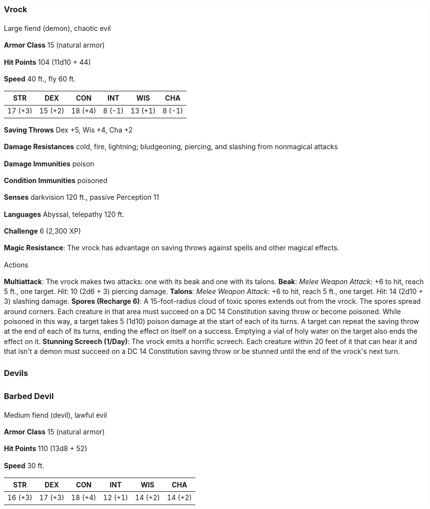 ### Vrock
Large fiend (demon), chaotic evil

**Armor Class** 15 (natural armor)

**Hit Points** 104 (11d10 + 44)

**Speed** 40 ft., fly 60 ft.

STR     | DEX     | CON     | INT    | WIS     | CHA
------- | ------- | ------- | ------ | ------- | ------
17 (+3) | 15 (+2) | 18 (+4) | 8 (-1) | 13 (+1) | 8 (-1)

**Saving Throws** Dex +5, Wis +4, Cha +2

**Damage Resistances** cold, fire, lightning; bludgeoning, piercing, and slashing from nonmagical attacks

**Damage Immunities** poison

**Condition Immunities** poisoned

**Senses** darkvision 120 ft., passive Perception 11

**Languages** Abyssal, telepathy 120 ft.

**Challenge** 6 (2,300 XP)

**Magic Resistance**: The vrock has advantage on saving throws     against spells and other magical effects.

Actions

**Multiattack**: The vrock makes two attacks: one with its beak and     one with its talons. **Beak**: _Melee Weapon Attack_: +6 to hit, reach 5 ft., one target.     _Hit_: 10 (2d6 + 3) piercing damage. **Talons**: _Melee Weapon Attack_: +6 to hit, reach 5 ft.,     one target. _Hit_: 14 (2d10 + 3) slashing damage. **Spores (Recharge 6)**: A 15-foot-radius cloud of toxic spores     extends out from the vrock. The spores spread around corners. Each     creature in that area must succeed on a DC 14 Constitution saving     throw or become poisoned. While poisoned in this way, a target takes     5 (1d10) poison damage at the start of each of its turns. A target     can repeat the saving throw at the end of each of its turns, ending     the effect on itself on a success. Emptying a vial of holy water on     the target also ends the effect on it. **Stunning Screech (1/Day)**: The vrock emits a horrific screech.     Each creature within 20 feet of it that can hear it and that isn't a     demon must succeed on a DC 14 Constitution saving throw or be     stunned until the end of the vrock's next turn.

### Devils
### Barbed Devil
Medium fiend (devil), lawful evil

**Armor Class** 15 (natural armor)

**Hit Points** 110 (13d8 + 52)

**Speed** 30 ft.

STR     | DEX     | CON     | INT     | WIS     | CHA
------- | ------- | ------- | ------- | ------- | -------
16 (+3) | 17 (+3) | 18 (+4) | 12 (+1) | 14 (+2) | 14 (+2)
